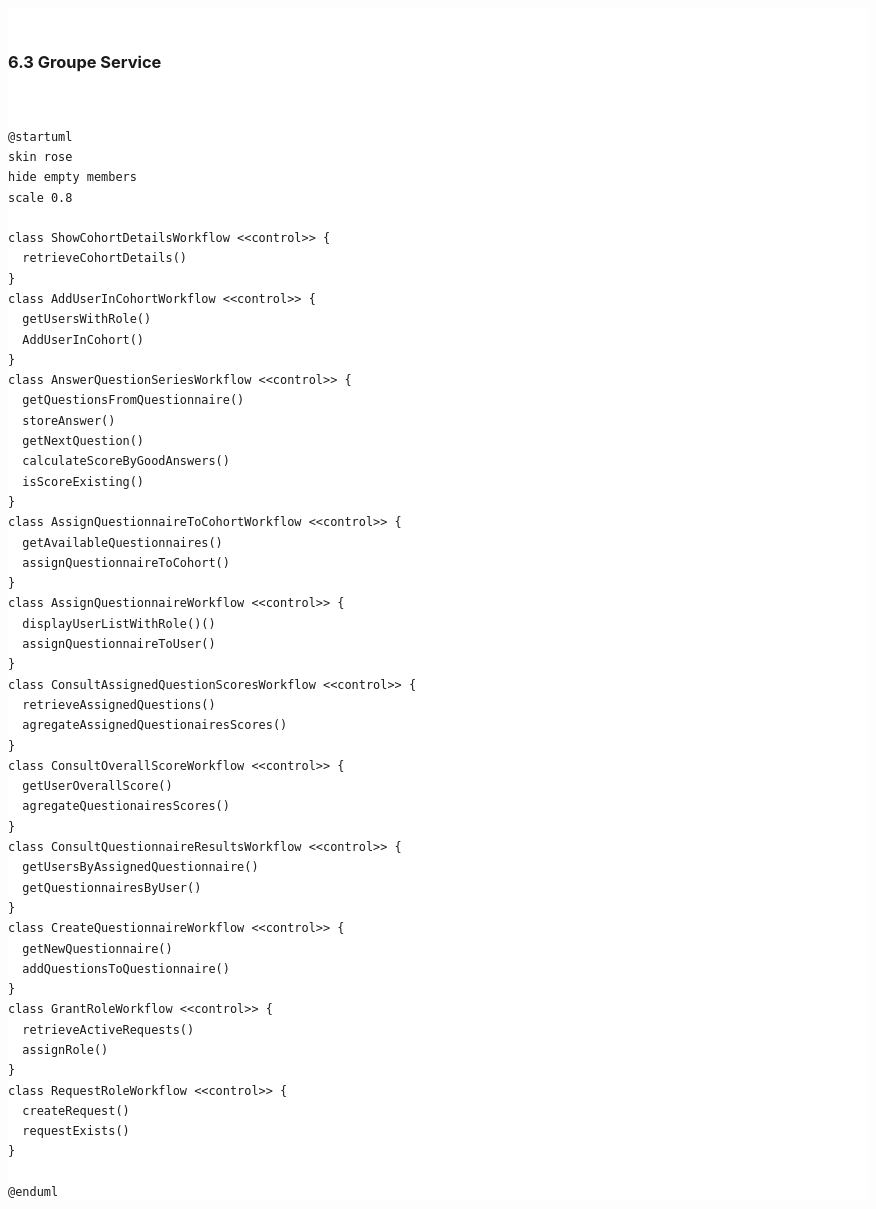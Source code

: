 </br>

### 6.3 Groupe Service

</br>

```plantuml
@startuml
skin rose
hide empty members
scale 0.8

class ShowCohortDetailsWorkflow <<control>> {
  retrieveCohortDetails()
}
class AddUserInCohortWorkflow <<control>> {
  getUsersWithRole()
  AddUserInCohort()
}
class AnswerQuestionSeriesWorkflow <<control>> {
  getQuestionsFromQuestionnaire()
  storeAnswer()
  getNextQuestion()
  calculateScoreByGoodAnswers()
  isScoreExisting()
}
class AssignQuestionnaireToCohortWorkflow <<control>> {
  getAvailableQuestionnaires()
  assignQuestionnaireToCohort()
}
class AssignQuestionnaireWorkflow <<control>> {
  displayUserListWithRole()()
  assignQuestionnaireToUser()
}
class ConsultAssignedQuestionScoresWorkflow <<control>> {
  retrieveAssignedQuestions()
  agregateAssignedQuestionairesScores()
}
class ConsultOverallScoreWorkflow <<control>> {
  getUserOverallScore()
  agregateQuestionairesScores()
}
class ConsultQuestionnaireResultsWorkflow <<control>> {
  getUsersByAssignedQuestionnaire()
  getQuestionnairesByUser()
}
class CreateQuestionnaireWorkflow <<control>> {
  getNewQuestionnaire()
  addQuestionsToQuestionnaire()
}
class GrantRoleWorkflow <<control>> {
  retrieveActiveRequests()
  assignRole()
}
class RequestRoleWorkflow <<control>> {
  createRequest()
  requestExists()
}

@enduml
```
